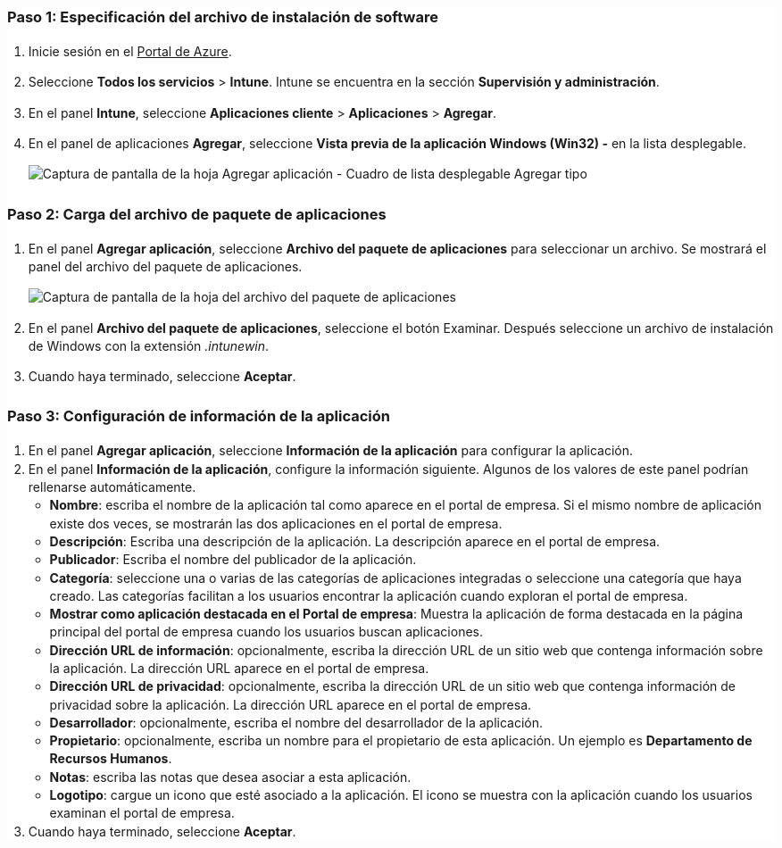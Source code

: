 ### <a name="step-1-specify-the-software-setup-file"></a>Paso 1: Especificación del archivo de instalación de software

1.  Inicie sesión en el [Portal de Azure](https://portal.azure.com/).
2.  Seleccione **Todos los servicios** > **Intune**. Intune se encuentra en la sección **Supervisión y administración**.
3.  En el panel **Intune**, seleccione **Aplicaciones cliente** > **Aplicaciones** > **Agregar**.
4.  En el panel de aplicaciones **Agregar**, seleccione **Vista previa de la aplicación Windows (Win32) -** en la lista desplegable.

    ![Captura de pantalla de la hoja Agregar aplicación - Cuadro de lista desplegable Agregar tipo](./media/apps-win32-app-01.png)

### <a name="step-2-upload-the-app-package-file"></a>Paso 2: Carga del archivo de paquete de aplicaciones

1.  En el panel **Agregar aplicación**, seleccione **Archivo del paquete de aplicaciones** para seleccionar un archivo. Se mostrará el panel del archivo del paquete de aplicaciones.

    ![Captura de pantalla de la hoja del archivo del paquete de aplicaciones](./media/apps-win32-app-02.png)

2.  En el panel **Archivo del paquete de aplicaciones**, seleccione el botón Examinar. Después seleccione un archivo de instalación de Windows con la extensión *.intunewin*.
3.  Cuando haya terminado, seleccione **Aceptar**.

### <a name="step-3-configure-app-information"></a>Paso 3: Configuración de información de la aplicación

1.  En el panel **Agregar aplicación**, seleccione **Información de la aplicación** para configurar la aplicación.
2.  En el panel **Información de la aplicación**, configure la información siguiente. Algunos de los valores de este panel podrían rellenarse automáticamente.
    - **Nombre**: escriba el nombre de la aplicación tal como aparece en el portal de empresa. Si el mismo nombre de aplicación existe dos veces, se mostrarán las dos aplicaciones en el portal de empresa.
    - **Descripción**: Escriba una descripción de la aplicación. La descripción aparece en el portal de empresa.
    - **Publicador**: Escriba el nombre del publicador de la aplicación.
    - **Categoría**: seleccione una o varias de las categorías de aplicaciones integradas o seleccione una categoría que haya creado. Las categorías facilitan a los usuarios encontrar la aplicación cuando exploran el portal de empresa.
    - **Mostrar como aplicación destacada en el Portal de empresa**: Muestra la aplicación de forma destacada en la página principal del portal de empresa cuando los usuarios buscan aplicaciones.
    - **Dirección URL de información**: opcionalmente, escriba la dirección URL de un sitio web que contenga información sobre la aplicación. La dirección URL aparece en el portal de empresa.
    - **Dirección URL de privacidad**: opcionalmente, escriba la dirección URL de un sitio web que contenga información de privacidad sobre la aplicación. La dirección URL aparece en el portal de empresa.
    - **Desarrollador**: opcionalmente, escriba el nombre del desarrollador de la aplicación.
    - **Propietario**: opcionalmente, escriba un nombre para el propietario de esta aplicación. Un ejemplo es **Departamento de Recursos Humanos**.
    - **Notas**: escriba las notas que desea asociar a esta aplicación.
    - **Logotipo**: cargue un icono que esté asociado a la aplicación. El icono se muestra con la aplicación cuando los usuarios examinan el portal de empresa.
3.  Cuando haya terminado, seleccione **Aceptar**.
